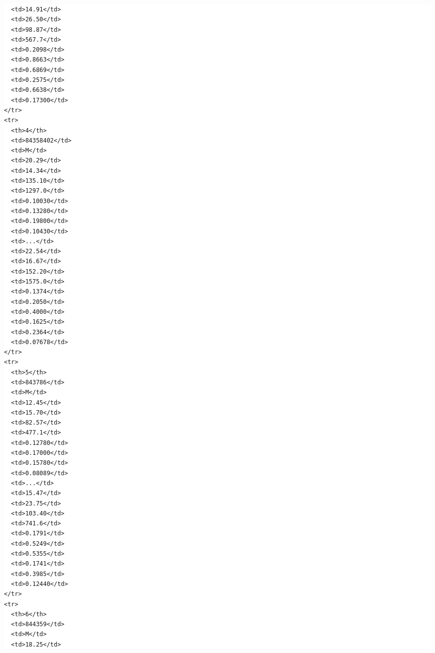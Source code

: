       <td>14.91</td>
      <td>26.50</td>
      <td>98.87</td>
      <td>567.7</td>
      <td>0.2098</td>
      <td>0.8663</td>
      <td>0.6869</td>
      <td>0.2575</td>
      <td>0.6638</td>
      <td>0.17300</td>
    </tr>
    <tr>
      <th>4</th>
      <td>84358402</td>
      <td>M</td>
      <td>20.29</td>
      <td>14.34</td>
      <td>135.10</td>
      <td>1297.0</td>
      <td>0.10030</td>
      <td>0.13280</td>
      <td>0.19800</td>
      <td>0.10430</td>
      <td>...</td>
      <td>22.54</td>
      <td>16.67</td>
      <td>152.20</td>
      <td>1575.0</td>
      <td>0.1374</td>
      <td>0.2050</td>
      <td>0.4000</td>
      <td>0.1625</td>
      <td>0.2364</td>
      <td>0.07678</td>
    </tr>
    <tr>
      <th>5</th>
      <td>843786</td>
      <td>M</td>
      <td>12.45</td>
      <td>15.70</td>
      <td>82.57</td>
      <td>477.1</td>
      <td>0.12780</td>
      <td>0.17000</td>
      <td>0.15780</td>
      <td>0.08089</td>
      <td>...</td>
      <td>15.47</td>
      <td>23.75</td>
      <td>103.40</td>
      <td>741.6</td>
      <td>0.1791</td>
      <td>0.5249</td>
      <td>0.5355</td>
      <td>0.1741</td>
      <td>0.3985</td>
      <td>0.12440</td>
    </tr>
    <tr>
      <th>6</th>
      <td>844359</td>
      <td>M</td>
      <td>18.25</td>